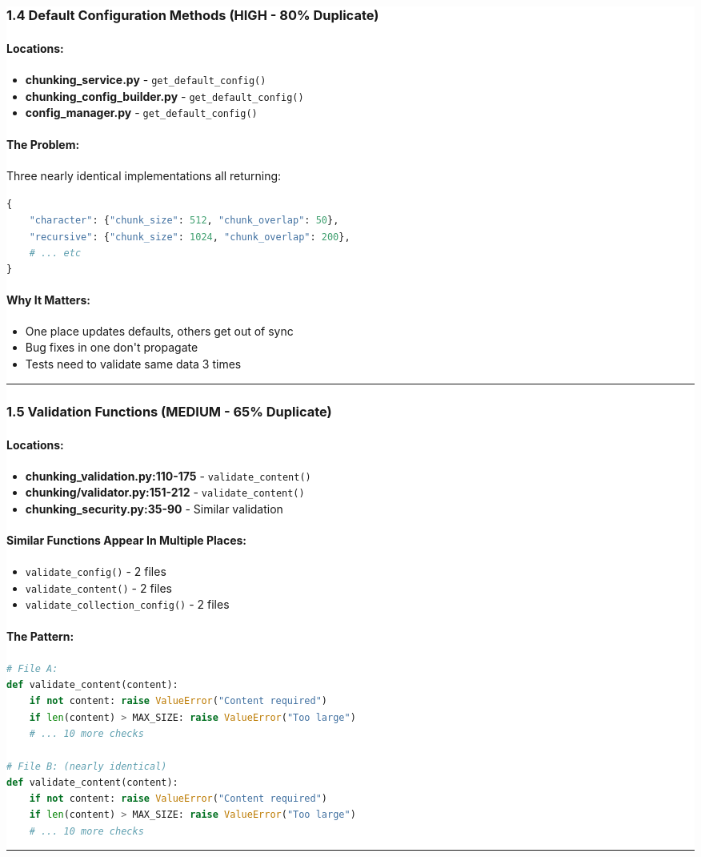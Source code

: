 
### 1.4 Default Configuration Methods (HIGH - 80% Duplicate)

#### Locations:
- **chunking_service.py** - `get_default_config()`
- **chunking_config_builder.py** - `get_default_config()`
- **config_manager.py** - `get_default_config()`

#### The Problem:
Three nearly identical implementations all returning:
```python
{
    "character": {"chunk_size": 512, "chunk_overlap": 50},
    "recursive": {"chunk_size": 1024, "chunk_overlap": 200},
    # ... etc
}
```

#### Why It Matters:
- One place updates defaults, others get out of sync
- Bug fixes in one don't propagate
- Tests need to validate same data 3 times

---

### 1.5 Validation Functions (MEDIUM - 65% Duplicate)

#### Locations:
- **chunking_validation.py:110-175** - `validate_content()`
- **chunking/validator.py:151-212** - `validate_content()`  
- **chunking_security.py:35-90** - Similar validation

#### Similar Functions Appear In Multiple Places:
- `validate_config()` - 2 files
- `validate_content()` - 2 files
- `validate_collection_config()` - 2 files

#### The Pattern:
```python
# File A:
def validate_content(content):
    if not content: raise ValueError("Content required")
    if len(content) > MAX_SIZE: raise ValueError("Too large")
    # ... 10 more checks

# File B: (nearly identical)
def validate_content(content):
    if not content: raise ValueError("Content required")
    if len(content) > MAX_SIZE: raise ValueError("Too large")
    # ... 10 more checks
```

---